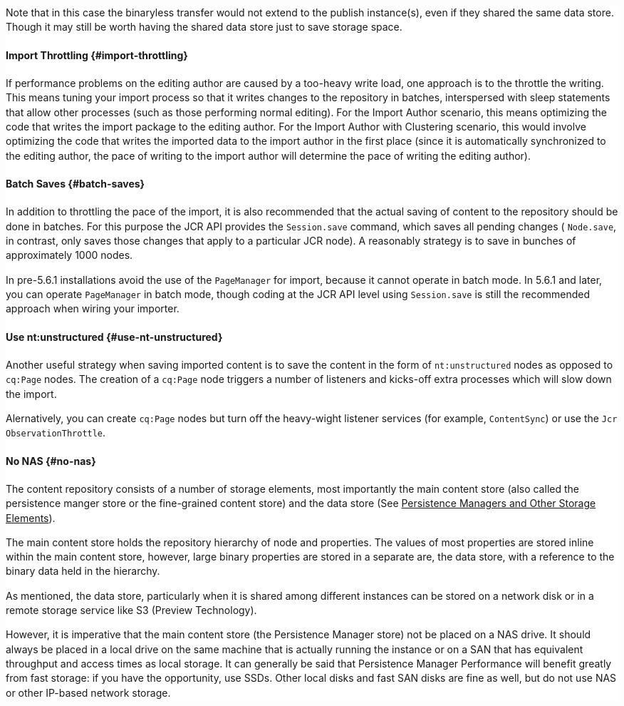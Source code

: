   Note that in this case the binaryless transfer would not extend to the publish instance(s), even if they shared the same data store. Though it may still be worth having the shared data store just to save storage space.

#### Import Throttling {#import-throttling}

If performance problems on the editing author are caused by a too-heavy write load, one approach is to the throttle the writing. This means tuning your import process so that it writes changes to the repository in batches, interspersed with sleep statements that allow other processes (such as those performing normal editing). For the Import Author scenario, this means optimizing the code that writes the import package to the editing author. For the Import Author with Clustering scenario, this would involve optimizing the code that writes the imported data to the import author in the first place (since it is automatically synchronized to the editing author, the pace of writing to the import author will determine the pace of writing the editing author).

#### Batch Saves {#batch-saves}

In addition to throttling the pace of the import, it is also recommended that the actual saving of content to the repository should be done in batches. For this purpose the JCR API provides the `Session.save` command, which saves all pending changes ( `Node.save`, in contrast, only saves those changes that apply to a particular JCR node). A reasonably strategy is to save in bunches of approximately 1000 nodes.

In pre-5.6.1 installations avoid the use of the `PageManager` for import, because it cannot operate in batch mode. In 5.6.1 and later, you can operate `PageManager` in batch mode, though coding at the JCR API level using `Session.save` is still the recommended approach when wiring your importer.

#### Use nt:unstructured {#use-nt-unstructured}

Another useful strategy when saving imported content is to save the content in the form of `nt:unstructured` nodes as opposed to `cq:Page` nodes. The creation of a `cq:Page` node triggers a number of listeners and kicks-off extra processes which will slow down the import.

Alernatively, you can create `cq:Page` nodes but turn off the heavy-wight listener services (for example, `ContentSync`) or use the `JcrObservationThrottle`.

#### No NAS {#no-nas}

The content repository consists of a number of storage elements, most importantly the main content store (also called the persistence manger store or the fine-grained content store) and the data store (See [Persistence Managers and Other Storage Elements](/content/docs/en/aem/6-1/deploy/upgrade/persistence-managers.md)).

The main content store holds the repository hierarchy of node and properties. The values of most properties are stored inline within the main content store, however, large binary properties are stored in a separate are, the data store, with a reference to the binary data held in the hierarchy.

As mentioned, the data store, particularly when it is shared among different instances can be stored on a network disk or in a remote storage service like S3 (Preview Technology).

However, it is imperative that the main content store (the Persistence Manager store) not be placed on a NAS drive. It should always be placed in a local drive on the same machine that is actually running the instance or on a SAN that has equivalent throughput and access times as local storage. It can generally be said that Persistence Manager Performance will benefit greatly from fast storage: if you have the opportunity, use SSDs. Other local disks and fast SAN disks are fine as well, but do not use NAS or other IP-based network storage.
